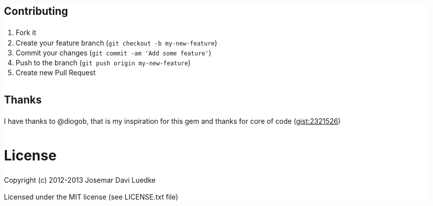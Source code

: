 ## Contributing

1. Fork it
2. Create your feature branch (`git checkout -b my-new-feature`)
3. Commit your changes (`git commit -am 'Add some feature'`)
4. Push to the branch (`git push origin my-new-feature`)
5. Create new Pull Request

## Thanks

I have thanks to @diogob, that is my inspiration for this gem and thanks for core of code ([gist:2321526](https://gist.github.com/2321526))

# License

Copyright (c) 2012-2013 Josemar Davi Luedke

Licensed under the MIT license (see LICENSE.txt file)